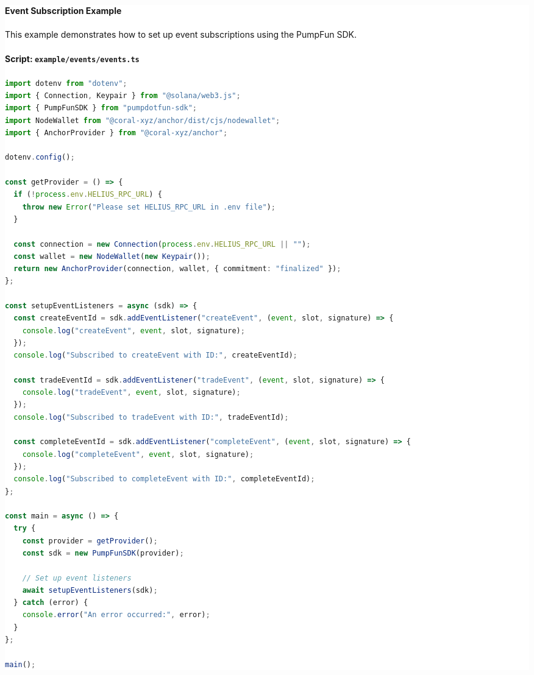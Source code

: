 #### Event Subscription Example

This example demonstrates how to set up event subscriptions using the PumpFun SDK.

#### Script: `example/events/events.ts`

```typescript
import dotenv from "dotenv";
import { Connection, Keypair } from "@solana/web3.js";
import { PumpFunSDK } from "pumpdotfun-sdk";
import NodeWallet from "@coral-xyz/anchor/dist/cjs/nodewallet";
import { AnchorProvider } from "@coral-xyz/anchor";

dotenv.config();

const getProvider = () => {
  if (!process.env.HELIUS_RPC_URL) {
    throw new Error("Please set HELIUS_RPC_URL in .env file");
  }

  const connection = new Connection(process.env.HELIUS_RPC_URL || "");
  const wallet = new NodeWallet(new Keypair());
  return new AnchorProvider(connection, wallet, { commitment: "finalized" });
};

const setupEventListeners = async (sdk) => {
  const createEventId = sdk.addEventListener("createEvent", (event, slot, signature) => {
    console.log("createEvent", event, slot, signature);
  });
  console.log("Subscribed to createEvent with ID:", createEventId);

  const tradeEventId = sdk.addEventListener("tradeEvent", (event, slot, signature) => {
    console.log("tradeEvent", event, slot, signature);
  });
  console.log("Subscribed to tradeEvent with ID:", tradeEventId);

  const completeEventId = sdk.addEventListener("completeEvent", (event, slot, signature) => {
    console.log("completeEvent", event, slot, signature);
  });
  console.log("Subscribed to completeEvent with ID:", completeEventId);
};

const main = async () => {
  try {
    const provider = getProvider();
    const sdk = new PumpFunSDK(provider);

    // Set up event listeners
    await setupEventListeners(sdk);
  } catch (error) {
    console.error("An error occurred:", error);
  }
};

main();
```
